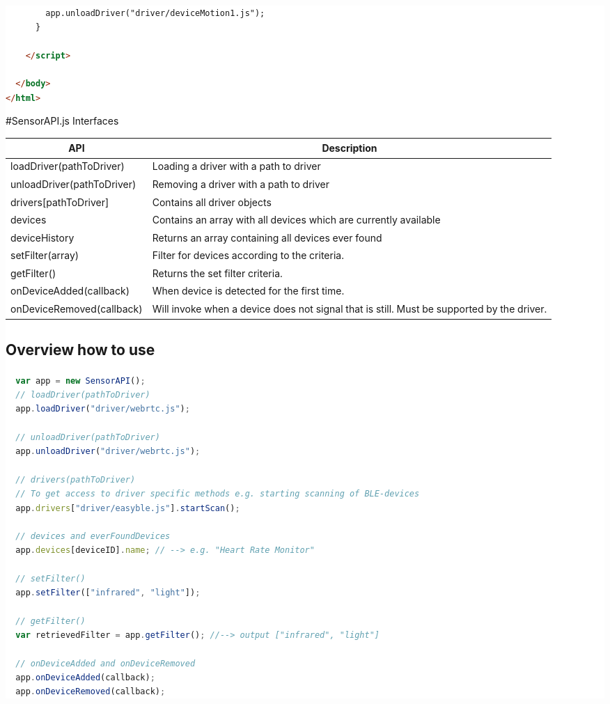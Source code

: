 ```html
        app.unloadDriver("driver/deviceMotion1.js");
      }

    </script>

  </body>
</html>

```

#SensorAPI.js Interfaces

|                API        | Description |
|---------------------------|-------------|
|loadDriver(pathToDriver)    |Loading a driver with a path to driver|
|unloadDriver(pathToDriver)    |Removing a driver with a path to driver|
|drivers[pathToDriver]  | Contains all driver objects |
|devices       |Contains an array with all devices which are currently available |
|deviceHistory            |Returns an array containing all devices ever found |
|setFilter(array)           |Filter for devices according to the criteria.|
|getFilter()                |Returns the set filter criteria.|
| onDeviceAdded(callback)  | When device is detected for the first time. |
| onDeviceRemoved(callback) | Will invoke when a device does not signal that is still. Must be supported by the driver.|


## Overview how to use
```javascript
  var app = new SensorAPI();
  // loadDriver(pathToDriver)
  app.loadDriver("driver/webrtc.js");

  // unloadDriver(pathToDriver)
  app.unloadDriver("driver/webrtc.js");

  // drivers(pathToDriver)
  // To get access to driver specific methods e.g. starting scanning of BLE-devices
  app.drivers["driver/easyble.js"].startScan();

  // devices and everFoundDevices
  app.devices[deviceID].name; // --> e.g. "Heart Rate Monitor"

  // setFilter()
  app.setFilter(["infrared", "light"]);

  // getFilter()
  var retrievedFilter = app.getFilter(); //--> output ["infrared", "light"]

  // onDeviceAdded and onDeviceRemoved
  app.onDeviceAdded(callback);
  app.onDeviceRemoved(callback);

```
